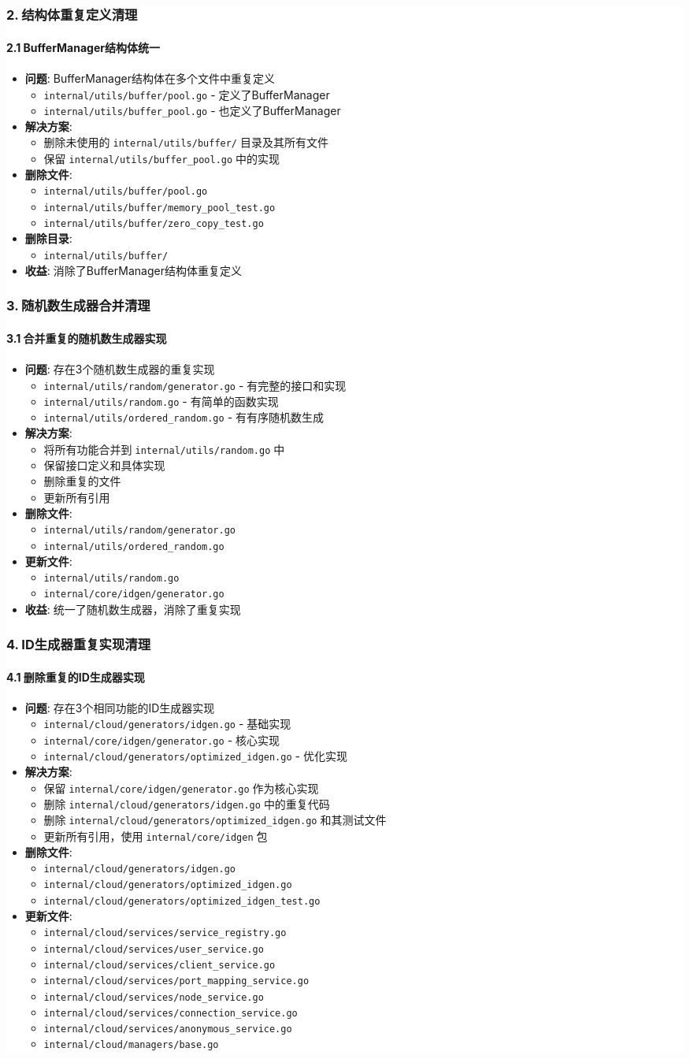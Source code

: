 ### 2. 结构体重复定义清理

#### 2.1 BufferManager结构体统一
- **问题**: BufferManager结构体在多个文件中重复定义
  - `internal/utils/buffer/pool.go` - 定义了BufferManager
  - `internal/utils/buffer_pool.go` - 也定义了BufferManager
- **解决方案**:
  - 删除未使用的 `internal/utils/buffer/` 目录及其所有文件
  - 保留 `internal/utils/buffer_pool.go` 中的实现
- **删除文件**:
  - `internal/utils/buffer/pool.go`
  - `internal/utils/buffer/memory_pool_test.go`
  - `internal/utils/buffer/zero_copy_test.go`
- **删除目录**:
  - `internal/utils/buffer/`
- **收益**: 消除了BufferManager结构体重复定义

### 3. 随机数生成器合并清理

#### 3.1 合并重复的随机数生成器实现
- **问题**: 存在3个随机数生成器的重复实现
  - `internal/utils/random/generator.go` - 有完整的接口和实现
  - `internal/utils/random.go` - 有简单的函数实现
  - `internal/utils/ordered_random.go` - 有有序随机数生成
- **解决方案**:
  - 将所有功能合并到 `internal/utils/random.go` 中
  - 保留接口定义和具体实现
  - 删除重复的文件
  - 更新所有引用
- **删除文件**:
  - `internal/utils/random/generator.go`
  - `internal/utils/ordered_random.go`
- **更新文件**:
  - `internal/utils/random.go`
  - `internal/core/idgen/generator.go`
- **收益**: 统一了随机数生成器，消除了重复实现

### 4. ID生成器重复实现清理

#### 4.1 删除重复的ID生成器实现
- **问题**: 存在3个相同功能的ID生成器实现
  - `internal/cloud/generators/idgen.go` - 基础实现
  - `internal/core/idgen/generator.go` - 核心实现  
  - `internal/cloud/generators/optimized_idgen.go` - 优化实现
- **解决方案**:
  - 保留 `internal/core/idgen/generator.go` 作为核心实现
  - 删除 `internal/cloud/generators/idgen.go` 中的重复代码
  - 删除 `internal/cloud/generators/optimized_idgen.go` 和其测试文件
  - 更新所有引用，使用 `internal/core/idgen` 包
- **删除文件**: 
  - `internal/cloud/generators/idgen.go`
  - `internal/cloud/generators/optimized_idgen.go`
  - `internal/cloud/generators/optimized_idgen_test.go`
- **更新文件**:
  - `internal/cloud/services/service_registry.go`
  - `internal/cloud/services/user_service.go`
  - `internal/cloud/services/client_service.go`
  - `internal/cloud/services/port_mapping_service.go`
  - `internal/cloud/services/node_service.go`
  - `internal/cloud/services/connection_service.go`
  - `internal/cloud/services/anonymous_service.go`
  - `internal/cloud/managers/base.go`